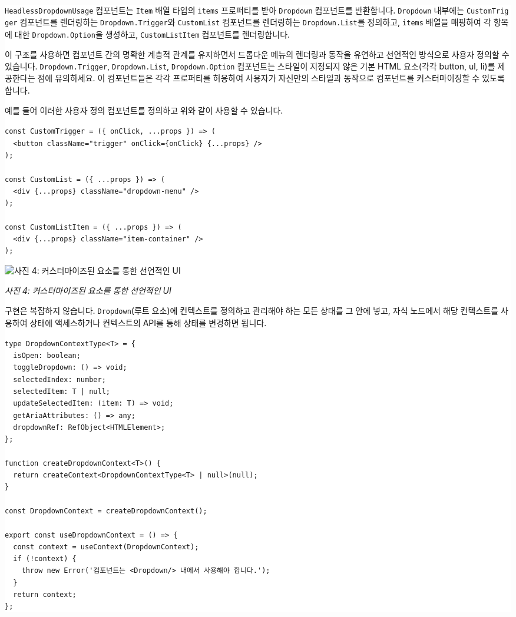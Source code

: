 `HeadlessDropdownUsage` 컴포넌트는 `Item` 배열 타입의 `items` 프로퍼티를 받아 `Dropdown` 컴포넌트를 반환합니다. `Dropdown` 내부에는 `CustomTrigger` 컴포넌트를 렌더링하는 `Dropdown.Trigger`와 `CustomList` 컴포넌트를 렌더링하는 `Dropdown.List`를 정의하고, `items` 배열을 매핑하여 각 항목에 대한 `Dropdown.Option`을 생성하고, `CustomListItem` 컴포넌트를 렌더링합니다.

이 구조를 사용하면 컴포넌트 간의 명확한 계층적 관계를 유지하면서 드롭다운 메뉴의 렌더링과 동작을 유연하고 선언적인 방식으로 사용자 정의할 수 있습니다. `Dropdown.Trigger`, `Dropdown.List`, `Dropdown.Option` 컴포넌트는 스타일이 지정되지 않은 기본 HTML 요소(각각 button, ul, li)를 제공한다는 점에 유의하세요. 이 컴포넌트들은 각각 프로퍼티를 허용하여 사용자가 자신만의 스타일과 동작으로 컴포넌트를 커스터마이징할 수 있도록 합니다.

예를 들어 이러한 사용자 정의 컴포넌트를 정의하고 위와 같이 사용할 수 있습니다.

```tsx
const CustomTrigger = ({ onClick, ...props }) => (
  <button className="trigger" onClick={onClick} {...props} />
);

const CustomList = ({ ...props }) => (
  <div {...props} className="dropdown-menu" />
);

const CustomListItem = ({ ...props }) => (
  <div {...props} className="item-container" />
);
```

![사진 4: 커스터마이즈된 요소를 통한 선언적인 UI](https://martinfowler.com/articles/headless-component/declarative-ui.png)

_사진 4: 커스터마이즈된 요소를 통한 선언적인 UI_

구현은 복잡하지 않습니다. `Dropdown`(루트 요소)에 컨텍스트를 정의하고 관리해야 하는 모든 상태를 그 안에 넣고, 자식 노드에서 해당 컨텍스트를 사용하여 상태에 액세스하거나 컨텍스트의 API를 통해 상태를 변경하면 됩니다.

```tsx
type DropdownContextType<T> = {
  isOpen: boolean;
  toggleDropdown: () => void;
  selectedIndex: number;
  selectedItem: T | null;
  updateSelectedItem: (item: T) => void;
  getAriaAttributes: () => any;
  dropdownRef: RefObject<HTMLElement>;
};

function createDropdownContext<T>() {
  return createContext<DropdownContextType<T> | null>(null);
}

const DropdownContext = createDropdownContext();

export const useDropdownContext = () => {
  const context = useContext(DropdownContext);
  if (!context) {
    throw new Error('컴포넌트는 <Dropdown/> 내에서 사용해야 합니다.');
  }
  return context;
};
```
